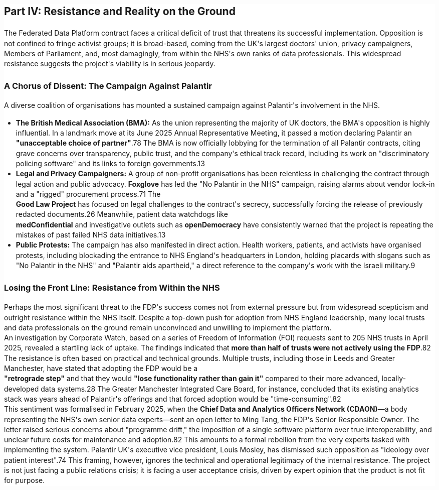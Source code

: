 ## **Part IV: Resistance and Reality on the Ground**

The Federated Data Platform contract faces a critical deficit of trust that threatens its successful implementation. Opposition is not confined to fringe activist groups; it is broad-based, coming from the UK's largest doctors' union, privacy campaigners, Members of Parliament, and, most damagingly, from within the NHS's own ranks of data professionals. This widespread resistance suggests the project's viability is in serious jeopardy.

### **A Chorus of Dissent: The Campaign Against Palantir**

A diverse coalition of organisations has mounted a sustained campaign against Palantir's involvement in the NHS.

* **The British Medical Association (BMA):** As the union representing the majority of UK doctors, the BMA's opposition is highly influential. In a landmark move at its June 2025 Annual Representative Meeting, it passed a motion declaring Palantir an **"unacceptable choice of partner"**.78 The BMA is now officially lobbying for the termination of all Palantir contracts, citing grave concerns over transparency, public trust, and the company's ethical track record, including its work on "discriminatory policing software" and its links to foreign governments.13  
* **Legal and Privacy Campaigners:** A group of non-profit organisations has been relentless in challenging the contract through legal action and public advocacy. **Foxglove** has led the "No Palantir in the NHS" campaign, raising alarms about vendor lock-in and a "rigged" procurement process.71 The  
  **Good Law Project** has focused on legal challenges to the contract's secrecy, successfully forcing the release of previously redacted documents.26 Meanwhile, patient data watchdogs like  
  **medConfidential** and investigative outlets such as **openDemocracy** have consistently warned that the project is repeating the mistakes of past failed NHS data initiatives.13  
* **Public Protests:** The campaign has also manifested in direct action. Health workers, patients, and activists have organised protests, including blockading the entrance to NHS England's headquarters in London, holding placards with slogans such as "No Palantir in the NHS" and "Palantir aids apartheid," a direct reference to the company's work with the Israeli military.9

### **Losing the Front Line: Resistance from Within the NHS**

Perhaps the most significant threat to the FDP's success comes not from external pressure but from widespread scepticism and outright resistance within the NHS itself. Despite a top-down push for adoption from NHS England leadership, many local trusts and data professionals on the ground remain unconvinced and unwilling to implement the platform.  
An investigation by Corporate Watch, based on a series of Freedom of Information (FOI) requests sent to 205 NHS trusts in April 2025, revealed a startling lack of uptake. The findings indicated that **more than half of trusts were not actively using the FDP**.82 The resistance is often based on practical and technical grounds. Multiple trusts, including those in Leeds and Greater Manchester, have stated that adopting the FDP would be a  
**"retrograde step"** and that they would **"lose functionality rather than gain it"** compared to their more advanced, locally-developed data systems.28 The Greater Manchester Integrated Care Board, for instance, concluded that its existing analytics stack was years ahead of Palantir's offerings and that forced adoption would be "time-consuming".82  
This sentiment was formalised in February 2025, when the **Chief Data and Analytics Officers Network (CDAON)**—a body representing the NHS's own senior data experts—sent an open letter to Ming Tang, the FDP's Senior Responsible Owner. The letter raised serious concerns about "programme drift," the imposition of a single software platform over true interoperability, and unclear future costs for maintenance and adoption.82 This amounts to a formal rebellion from the very experts tasked with implementing the system. Palantir UK's executive vice president, Louis Mosley, has dismissed such opposition as "ideology over patient interest".74 This framing, however, ignores the technical and operational legitimacy of the internal resistance. The project is not just facing a public relations crisis; it is facing a user acceptance crisis, driven by expert opinion that the product is not fit for purpose.
